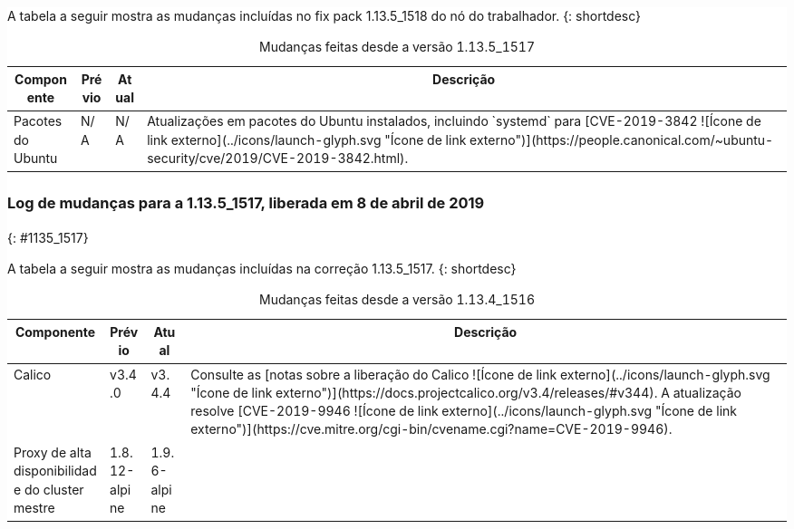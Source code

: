A tabela a seguir mostra as mudanças incluídas no fix pack 1.13.5_1518 do nó do trabalhador.
{: shortdesc}

<table summary="Mudanças feitas desde a versão 1.13.5_1517">
<caption>Mudanças feitas desde a versão 1.13.5_1517</caption>
<thead>
<tr>
<th>Componente</th>
<th>Prévio</th>
<th>Atual</th>
<th>Descrição</th>
</tr>
</thead>
<tbody>
<tr>
<td>Pacotes do Ubuntu</td>
<td>N/A</td>
<td>N/A</td>
<td>Atualizações em pacotes do Ubuntu instalados, incluindo `systemd` para [CVE-2019-3842 ![Ícone de link externo](../icons/launch-glyph.svg "Ícone de link externo")](https://people.canonical.com/~ubuntu-security/cve/2019/CVE-2019-3842.html).</td>
</tr>
</tbody>
</table>

### Log de mudanças para a 1.13.5_1517, liberada em 8 de abril de 2019
{: #1135_1517}

A tabela a seguir mostra as mudanças incluídas na correção 1.13.5_1517.
{: shortdesc}

<table summary="Mudanças feitas desde a versão 1.13.4_1516">
<caption>Mudanças feitas desde a versão 1.13.4_1516</caption>
<thead>
<tr>
<th>Componente</th>
<th>Prévio</th>
<th>Atual</th>
<th>Descrição</th>
</tr>
</thead>
<tbody>
<tr>
<td>Calico</td>
<td>v3.4.0</td>
<td>v3.4.4</td>
<td>Consulte as [notas sobre a liberação do Calico ![Ícone de link externo](../icons/launch-glyph.svg "Ícone de link externo")](https://docs.projectcalico.org/v3.4/releases/#v344). A atualização resolve [CVE-2019-9946 ![Ícone de link externo](../icons/launch-glyph.svg "Ícone de link externo")](https://cve.mitre.org/cgi-bin/cvename.cgi?name=CVE-2019-9946).</td>
</tr>
<tr>
<td>Proxy de alta disponibilidade do cluster mestre</td>
<td>1.8.12-alpine</td>
<td>1.9.6-alpine</td>